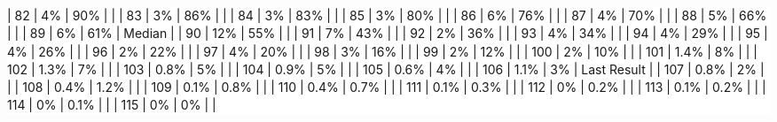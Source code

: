 | 82 | 4% | 90% |  |
| 83 | 3% | 86% |  |
| 84 | 3% | 83% |  |
| 85 | 3% | 80% |  |
| 86 | 6% | 76% |  |
| 87 | 4% | 70% |  |
| 88 | 5% | 66% |  |
| 89 | 6% | 61% | Median |
| 90 | 12% | 55% |  |
| 91 | 7% | 43% |  |
| 92 | 2% | 36% |  |
| 93 | 4% | 34% |  |
| 94 | 4% | 29% |  |
| 95 | 4% | 26% |  |
| 96 | 2% | 22% |  |
| 97 | 4% | 20% |  |
| 98 | 3% | 16% |  |
| 99 | 2% | 12% |  |
| 100 | 2% | 10% |  |
| 101 | 1.4% | 8% |  |
| 102 | 1.3% | 7% |  |
| 103 | 0.8% | 5% |  |
| 104 | 0.9% | 5% |  |
| 105 | 0.6% | 4% |  |
| 106 | 1.1% | 3% | Last Result |
| 107 | 0.8% | 2% |  |
| 108 | 0.4% | 1.2% |  |
| 109 | 0.1% | 0.8% |  |
| 110 | 0.4% | 0.7% |  |
| 111 | 0.1% | 0.3% |  |
| 112 | 0% | 0.2% |  |
| 113 | 0.1% | 0.2% |  |
| 114 | 0% | 0.1% |  |
| 115 | 0% | 0% |  |
